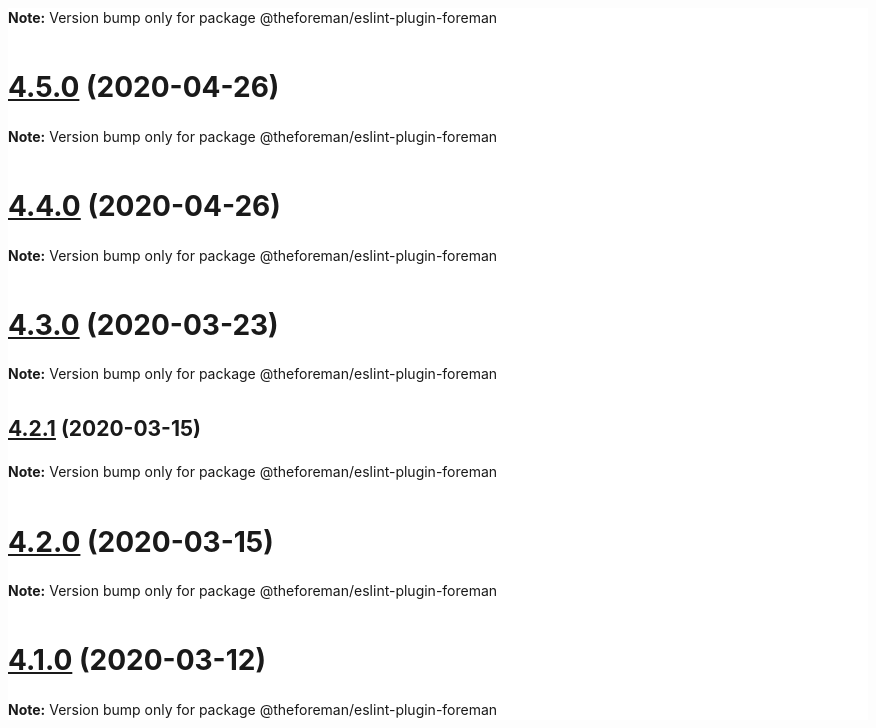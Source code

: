 **Note:** Version bump only for package @theforeman/eslint-plugin-foreman





# [4.5.0](https://github.com/theforeman/foreman-js/compare/v4.4.0...v4.5.0) (2020-04-26)

**Note:** Version bump only for package @theforeman/eslint-plugin-foreman





# [4.4.0](https://github.com/theforeman/foreman-js/compare/v4.3.0...v4.4.0) (2020-04-26)

**Note:** Version bump only for package @theforeman/eslint-plugin-foreman





# [4.3.0](https://github.com/theforeman/foreman-js/compare/v4.2.1...v4.3.0) (2020-03-23)

**Note:** Version bump only for package @theforeman/eslint-plugin-foreman





## [4.2.1](https://github.com/theforeman/foreman-js/compare/v4.2.0...v4.2.1) (2020-03-15)

**Note:** Version bump only for package @theforeman/eslint-plugin-foreman





# [4.2.0](https://github.com/theforeman/foreman-js/compare/v4.1.0...v4.2.0) (2020-03-15)

**Note:** Version bump only for package @theforeman/eslint-plugin-foreman





# [4.1.0](https://github.com/theforeman/foreman-js/compare/v4.0.9...v4.1.0) (2020-03-12)

**Note:** Version bump only for package @theforeman/eslint-plugin-foreman




